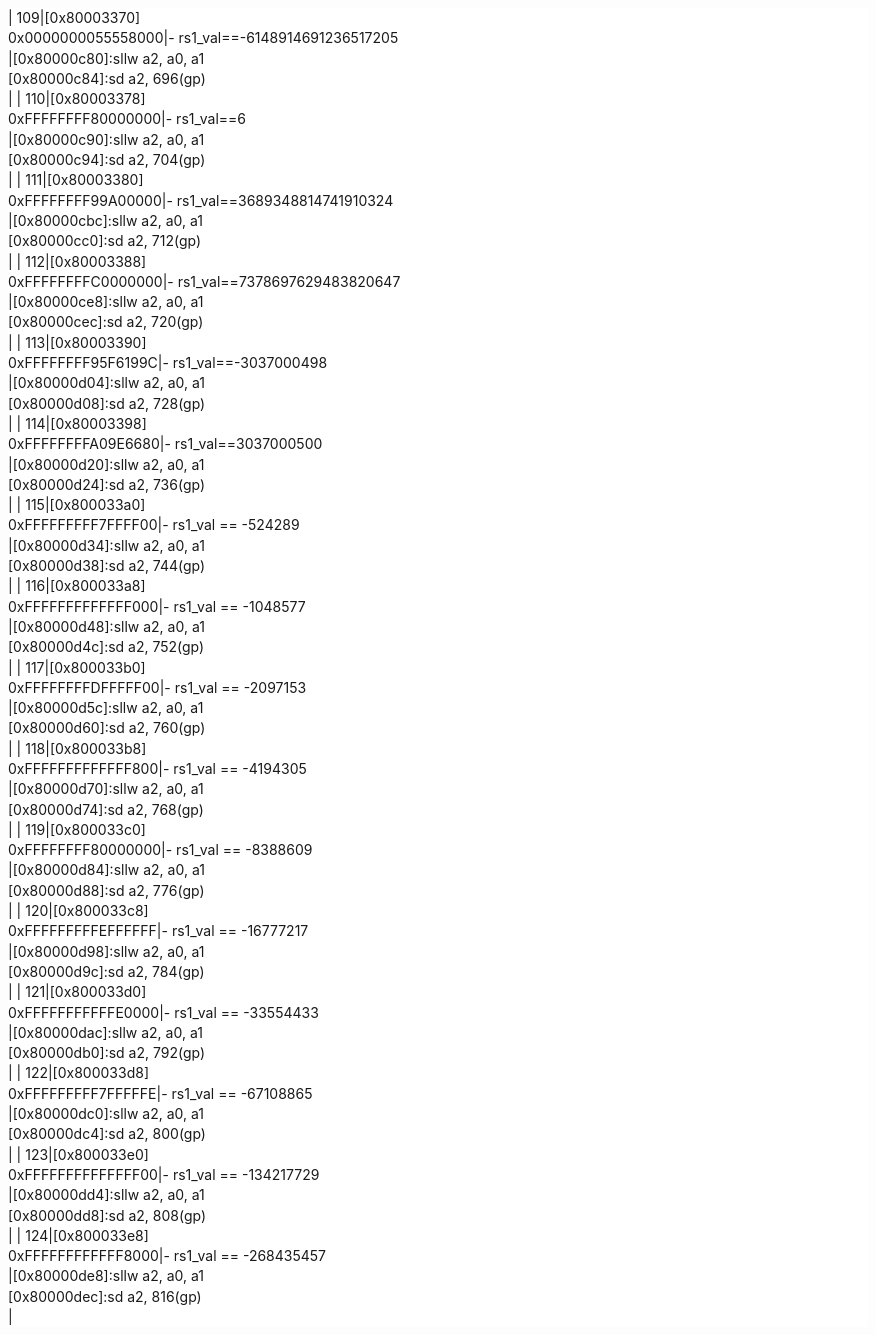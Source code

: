 | 109|[0x80003370]<br>0x0000000055558000|- rs1_val==-6148914691236517205<br>                                                                                                                                                                                                                     |[0x80000c80]:sllw a2, a0, a1<br> [0x80000c84]:sd a2, 696(gp)<br>     |
| 110|[0x80003378]<br>0xFFFFFFFF80000000|- rs1_val==6<br>                                                                                                                                                                                                                                        |[0x80000c90]:sllw a2, a0, a1<br> [0x80000c94]:sd a2, 704(gp)<br>     |
| 111|[0x80003380]<br>0xFFFFFFFF99A00000|- rs1_val==3689348814741910324<br>                                                                                                                                                                                                                      |[0x80000cbc]:sllw a2, a0, a1<br> [0x80000cc0]:sd a2, 712(gp)<br>     |
| 112|[0x80003388]<br>0xFFFFFFFFC0000000|- rs1_val==7378697629483820647<br>                                                                                                                                                                                                                      |[0x80000ce8]:sllw a2, a0, a1<br> [0x80000cec]:sd a2, 720(gp)<br>     |
| 113|[0x80003390]<br>0xFFFFFFFF95F6199C|- rs1_val==-3037000498<br>                                                                                                                                                                                                                              |[0x80000d04]:sllw a2, a0, a1<br> [0x80000d08]:sd a2, 728(gp)<br>     |
| 114|[0x80003398]<br>0xFFFFFFFFA09E6680|- rs1_val==3037000500<br>                                                                                                                                                                                                                               |[0x80000d20]:sllw a2, a0, a1<br> [0x80000d24]:sd a2, 736(gp)<br>     |
| 115|[0x800033a0]<br>0xFFFFFFFFF7FFFF00|- rs1_val == -524289<br>                                                                                                                                                                                                                                |[0x80000d34]:sllw a2, a0, a1<br> [0x80000d38]:sd a2, 744(gp)<br>     |
| 116|[0x800033a8]<br>0xFFFFFFFFFFFFF000|- rs1_val == -1048577<br>                                                                                                                                                                                                                               |[0x80000d48]:sllw a2, a0, a1<br> [0x80000d4c]:sd a2, 752(gp)<br>     |
| 117|[0x800033b0]<br>0xFFFFFFFFDFFFFF00|- rs1_val == -2097153<br>                                                                                                                                                                                                                               |[0x80000d5c]:sllw a2, a0, a1<br> [0x80000d60]:sd a2, 760(gp)<br>     |
| 118|[0x800033b8]<br>0xFFFFFFFFFFFFF800|- rs1_val == -4194305<br>                                                                                                                                                                                                                               |[0x80000d70]:sllw a2, a0, a1<br> [0x80000d74]:sd a2, 768(gp)<br>     |
| 119|[0x800033c0]<br>0xFFFFFFFF80000000|- rs1_val == -8388609<br>                                                                                                                                                                                                                               |[0x80000d84]:sllw a2, a0, a1<br> [0x80000d88]:sd a2, 776(gp)<br>     |
| 120|[0x800033c8]<br>0xFFFFFFFFFEFFFFFF|- rs1_val == -16777217<br>                                                                                                                                                                                                                              |[0x80000d98]:sllw a2, a0, a1<br> [0x80000d9c]:sd a2, 784(gp)<br>     |
| 121|[0x800033d0]<br>0xFFFFFFFFFFFE0000|- rs1_val == -33554433<br>                                                                                                                                                                                                                              |[0x80000dac]:sllw a2, a0, a1<br> [0x80000db0]:sd a2, 792(gp)<br>     |
| 122|[0x800033d8]<br>0xFFFFFFFFF7FFFFFE|- rs1_val == -67108865<br>                                                                                                                                                                                                                              |[0x80000dc0]:sllw a2, a0, a1<br> [0x80000dc4]:sd a2, 800(gp)<br>     |
| 123|[0x800033e0]<br>0xFFFFFFFFFFFFFF00|- rs1_val == -134217729<br>                                                                                                                                                                                                                             |[0x80000dd4]:sllw a2, a0, a1<br> [0x80000dd8]:sd a2, 808(gp)<br>     |
| 124|[0x800033e8]<br>0xFFFFFFFFFFFF8000|- rs1_val == -268435457<br>                                                                                                                                                                                                                             |[0x80000de8]:sllw a2, a0, a1<br> [0x80000dec]:sd a2, 816(gp)<br>     |